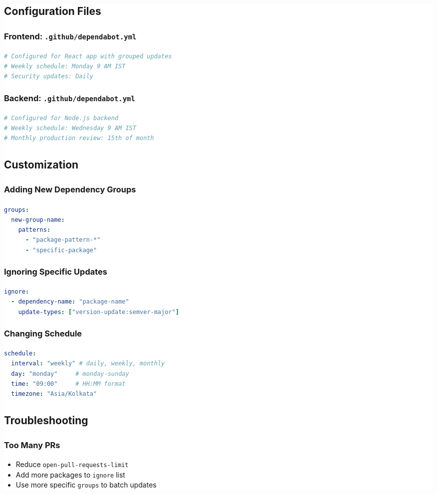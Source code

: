 ## Configuration Files

### Frontend: `.github/dependabot.yml`
```yaml
# Configured for React app with grouped updates
# Weekly schedule: Monday 9 AM IST
# Security updates: Daily
```

### Backend: `.github/dependabot.yml`  
```yaml
# Configured for Node.js backend
# Weekly schedule: Wednesday 9 AM IST
# Monthly production review: 15th of month
```

## Customization

### Adding New Dependency Groups
```yaml
groups:
  new-group-name:
    patterns:
      - "package-pattern-*"
      - "specific-package"
```

### Ignoring Specific Updates
```yaml
ignore:
  - dependency-name: "package-name"
    update-types: ["version-update:semver-major"]
```

### Changing Schedule
```yaml
schedule:
  interval: "weekly" # daily, weekly, monthly
  day: "monday"     # monday-sunday
  time: "09:00"     # HH:MM format
  timezone: "Asia/Kolkata"
```

## Troubleshooting

### Too Many PRs
- Reduce `open-pull-requests-limit`
- Add more packages to `ignore` list
- Use more specific `groups` to batch updates
